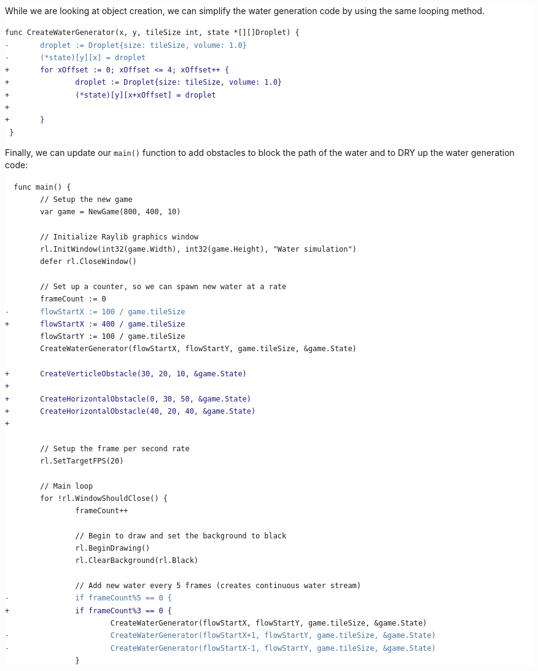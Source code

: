 While we are looking at object creation, we can simplify the water generation code by using the same looping method.

```diff
func CreateWaterGenerator(x, y, tileSize int, state *[][]Droplet) {
-       droplet := Droplet{size: tileSize, volume: 1.0}
-       (*state)[y][x] = droplet
+       for xOffset := 0; xOffset <= 4; xOffset++ {
+               droplet := Droplet{size: tileSize, volume: 1.0}
+               (*state)[y][x+xOffset] = droplet
+
+       }
 }
```

Finally, we can update our `main()` function to add obstacles to block the path of the water and to DRY up the water generation code:

```diff
  func main() {
        // Setup the new game
        var game = NewGame(800, 400, 10)

        // Initialize Raylib graphics window
        rl.InitWindow(int32(game.Width), int32(game.Height), "Water simulation")
        defer rl.CloseWindow()

        // Set up a counter, so we can spawn new water at a rate
        frameCount := 0
-       flowStartX := 100 / game.tileSize
+       flowStartX := 400 / game.tileSize
        flowStartY := 100 / game.tileSize
        CreateWaterGenerator(flowStartX, flowStartY, game.tileSize, &game.State)

+       CreateVerticleObstacle(30, 20, 10, &game.State)
+
+       CreateHorizontalObstacle(0, 30, 50, &game.State)
+       CreateHorizontalObstacle(40, 20, 40, &game.State)
+

        // Setup the frame per second rate
        rl.SetTargetFPS(20)

        // Main loop
        for !rl.WindowShouldClose() {
                frameCount++

                // Begin to draw and set the background to black
                rl.BeginDrawing()
                rl.ClearBackground(rl.Black)

                // Add new water every 5 frames (creates continuous water stream)
-               if frameCount%5 == 0 {
+               if frameCount%3 == 0 {
                        CreateWaterGenerator(flowStartX, flowStartY, game.tileSize, &game.State)
-                       CreateWaterGenerator(flowStartX+1, flowStartY, game.tileSize, &game.State)
-                       CreateWaterGenerator(flowStartX-1, flowStartY, game.tileSize, &game.State)
                }
```
